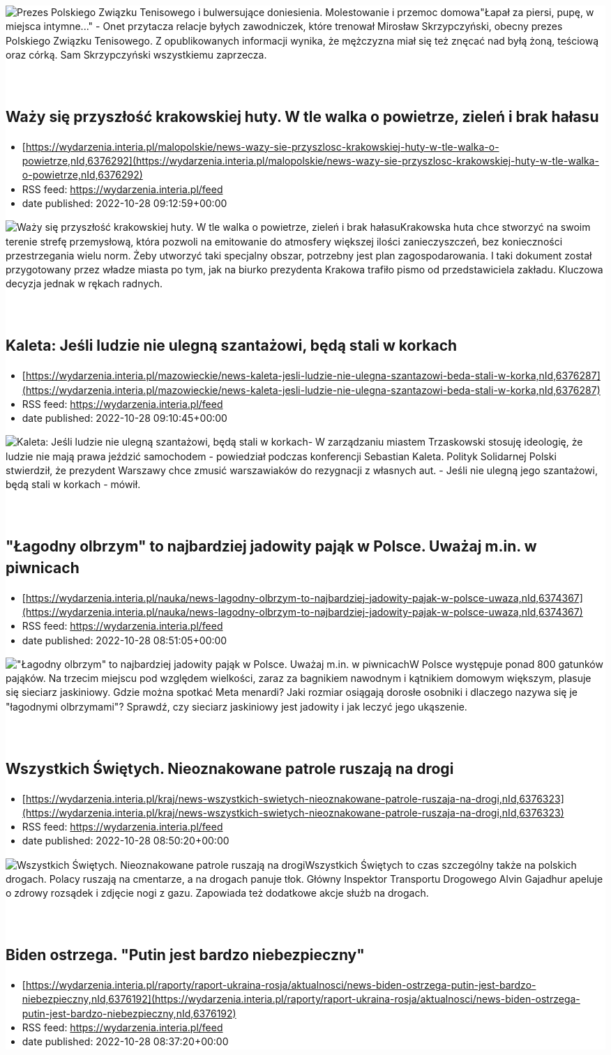 <p><a href="https://wydarzenia.interia.pl/kraj/news-prezes-polskiego-zwiazku-tenisowego-i-bulwersujace-doniesien,nId,6376361"><img align="left" alt="Prezes Polskiego Związku Tenisowego i bulwersujące doniesienia. Molestowanie i przemoc domowa" src="https://i.iplsc.com/prezes-polskiego-zwiazku-tenisowego-i-bulwersujace-doniesien/000G9JBBBCT56I0G-C321.jpg" /></a>&quot;Łapał za piersi, pupę, w miejsca intymne...&quot; - Onet przytacza relacje byłych zawodniczek, które trenował Mirosław Skrzypczyński, obecny prezes Polskiego Związku Tenisowego. Z opublikowanych informacji wynika, że mężczyzna miał się też znęcać nad byłą żoną, teściową oraz córką. Sam Skrzypczyński wszystkiemu zaprzecza.</p><br clear="all" />

## Waży się przyszłość krakowskiej huty. W tle walka o powietrze, zieleń i brak hałasu
 - [https://wydarzenia.interia.pl/malopolskie/news-wazy-sie-przyszlosc-krakowskiej-huty-w-tle-walka-o-powietrze,nId,6376292](https://wydarzenia.interia.pl/malopolskie/news-wazy-sie-przyszlosc-krakowskiej-huty-w-tle-walka-o-powietrze,nId,6376292)
 - RSS feed: https://wydarzenia.interia.pl/feed
 - date published: 2022-10-28 09:12:59+00:00

<p><a href="https://wydarzenia.interia.pl/malopolskie/news-wazy-sie-przyszlosc-krakowskiej-huty-w-tle-walka-o-powietrze,nId,6376292"><img align="left" alt="Waży się przyszłość krakowskiej huty. W tle walka o powietrze, zieleń i brak hałasu" src="https://i.iplsc.com/wazy-sie-przyszlosc-krakowskiej-huty-w-tle-walka-o-powietrze/000G9IWB8Y72RMS8-C321.jpg" /></a>Krakowska huta chce stworzyć na swoim terenie strefę przemysłową, która pozwoli na emitowanie do atmosfery większej ilości zanieczyszczeń, bez konieczności przestrzegania wielu norm. Żeby utworzyć taki specjalny obszar, potrzebny jest plan zagospodarowania. I taki dokument został przygotowany przez władze miasta po tym, jak na biurko prezydenta Krakowa trafiło pismo od przedstawiciela zakładu. Kluczowa decyzja jednak w rękach radnych.</p><br clear="all" />

## Kaleta: Jeśli ludzie nie ulegną szantażowi, będą stali w korkach
 - [https://wydarzenia.interia.pl/mazowieckie/news-kaleta-jesli-ludzie-nie-ulegna-szantazowi-beda-stali-w-korka,nId,6376287](https://wydarzenia.interia.pl/mazowieckie/news-kaleta-jesli-ludzie-nie-ulegna-szantazowi-beda-stali-w-korka,nId,6376287)
 - RSS feed: https://wydarzenia.interia.pl/feed
 - date published: 2022-10-28 09:10:45+00:00

<p><a href="https://wydarzenia.interia.pl/mazowieckie/news-kaleta-jesli-ludzie-nie-ulegna-szantazowi-beda-stali-w-korka,nId,6376287"><img align="left" alt="Kaleta: Jeśli ludzie nie ulegną szantażowi, będą stali w korkach" src="https://i.iplsc.com/kaleta-jesli-ludzie-nie-ulegna-szantazowi-beda-stali-w-korka/000G9IWR5TQ93MVL-C321.jpg" /></a>- W zarządzaniu miastem Trzaskowski stosuję ideologię, że ludzie nie mają prawa jeździć samochodem - powiedział podczas konferencji Sebastian Kaleta. Polityk Solidarnej Polski stwierdził, że prezydent Warszawy chce zmusić warszawiaków do rezygnacji z własnych aut. - Jeśli nie ulegną jego szantażowi, będą stali w korkach - mówił. </p><br clear="all" />

## "Łagodny olbrzym" to najbardziej jadowity pająk w Polsce. Uważaj m.in. w piwnicach
 - [https://wydarzenia.interia.pl/nauka/news-lagodny-olbrzym-to-najbardziej-jadowity-pajak-w-polsce-uwaza,nId,6374367](https://wydarzenia.interia.pl/nauka/news-lagodny-olbrzym-to-najbardziej-jadowity-pajak-w-polsce-uwaza,nId,6374367)
 - RSS feed: https://wydarzenia.interia.pl/feed
 - date published: 2022-10-28 08:51:05+00:00

<p><a href="https://wydarzenia.interia.pl/nauka/news-lagodny-olbrzym-to-najbardziej-jadowity-pajak-w-polsce-uwaza,nId,6374367"><img align="left" alt="&quot;Łagodny olbrzym&quot; to najbardziej jadowity pająk w Polsce. Uważaj m.in. w piwnicach " src="https://i.iplsc.com/lagodny-olbrzym-to-najbardziej-jadowity-pajak-w-polsce-uwaza/000FWSTRDM1AE5JC-C321.jpg" /></a>W Polsce występuje ponad 800 gatunków pająków. Na trzecim miejscu pod względem wielkości, zaraz za bagnikiem nawodnym i kątnikiem domowym większym, plasuje się sieciarz jaskiniowy. Gdzie można spotkać Meta menardi? Jaki rozmiar osiągają dorosłe osobniki i dlaczego nazywa się je &quot;łagodnymi olbrzymami&quot;? Sprawdź, czy sieciarz jaskiniowy jest jadowity i jak leczyć jego ukąszenie.</p><br clear="all" />

## Wszystkich Świętych. Nieoznakowane patrole ruszają na drogi
 - [https://wydarzenia.interia.pl/kraj/news-wszystkich-swietych-nieoznakowane-patrole-ruszaja-na-drogi,nId,6376323](https://wydarzenia.interia.pl/kraj/news-wszystkich-swietych-nieoznakowane-patrole-ruszaja-na-drogi,nId,6376323)
 - RSS feed: https://wydarzenia.interia.pl/feed
 - date published: 2022-10-28 08:50:20+00:00

<p><a href="https://wydarzenia.interia.pl/kraj/news-wszystkich-swietych-nieoznakowane-patrole-ruszaja-na-drogi,nId,6376323"><img align="left" alt="Wszystkich Świętych. Nieoznakowane patrole ruszają na drogi" src="https://i.iplsc.com/wszystkich-swietych-nieoznakowane-patrole-ruszaja-na-drogi/000EET0FP24G0JQ4-C321.jpg" /></a>Wszystkich Świętych to czas szczególny także na polskich drogach. Polacy ruszają na cmentarze, a na drogach panuje tłok. Główny Inspektor Transportu Drogowego Alvin Gajadhur apeluje o zdrowy rozsądek i zdjęcie nogi z gazu. Zapowiada też dodatkowe akcje służb na drogach.</p><br clear="all" />

## Biden ostrzega. "Putin jest bardzo niebezpieczny"
 - [https://wydarzenia.interia.pl/raporty/raport-ukraina-rosja/aktualnosci/news-biden-ostrzega-putin-jest-bardzo-niebezpieczny,nId,6376192](https://wydarzenia.interia.pl/raporty/raport-ukraina-rosja/aktualnosci/news-biden-ostrzega-putin-jest-bardzo-niebezpieczny,nId,6376192)
 - RSS feed: https://wydarzenia.interia.pl/feed
 - date published: 2022-10-28 08:37:20+00:00
